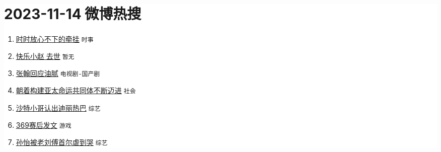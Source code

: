 # 2023-11-14 微博热搜 
1. [时时放心不下的牵挂](https://m.weibo.cn/search?containerid=100103type%3D1%26t%3D10%26q%3D%23%E6%97%B6%E6%97%B6%E6%94%BE%E5%BF%83%E4%B8%8D%E4%B8%8B%E7%9A%84%E7%89%B5%E6%8C%82%23&stream_entry_id=51&isnewpage=1&extparam=seat%3D1%26q%3D%2523%25E6%2597%25B6%25E6%2597%25B6%25E6%2594%25BE%25E5%25BF%2583%25E4%25B8%258D%25E4%25B8%258B%25E7%259A%2584%25E7%2589%25B5%25E6%258C%2582%2523%26c_type%3D51%26dgr%3D0%26cate%3D10103%26filter_type%3Drealtimehot%26stream_entry_id%3D51%26pos%3D0%26display_time%3D1699953754%26pre_seqid%3D1699953754492016240181) `时事` 

2. [快乐小赵 去世](https://m.weibo.cn/search?containerid=100103type%3D1%26t%3D10%26q%3D%E5%BF%AB%E4%B9%90%E5%B0%8F%E8%B5%B5+%E5%8E%BB%E4%B8%96&stream_entry_id=31&isnewpage=1&extparam=seat%3D1%26c_type%3D31%26lcate%3D5001%26cate%3D5001%26flag%3D2%26dgr%3D0%26pos%3D0%26stream_entry_id%3D31%26filter_type%3Drealtimehot%26q%3D%25E5%25BF%25AB%25E4%25B9%2590%25E5%25B0%258F%25E8%25B5%25B5%2520%25E5%258E%25BB%25E4%25B8%2596%26realpos%3D1%26band_rank%3D1%26display_time%3D1699953754%26pre_seqid%3D1699953754492016240181) `暂无` 

3. [张翰回应油腻](https://m.weibo.cn/search?containerid=100103type%3D1%26t%3D10%26q%3D%23%E5%BC%A0%E7%BF%B0%E5%9B%9E%E5%BA%94%E6%B2%B9%E8%85%BB%23&stream_entry_id=31&isnewpage=1&extparam=seat%3D1%26c_type%3D31%26lcate%3D5001%26cate%3D5001%26flag%3D1%26dgr%3D0%26pos%3D1%26stream_entry_id%3D31%26filter_type%3Drealtimehot%26q%3D%2523%25E5%25BC%25A0%25E7%25BF%25B0%25E5%259B%259E%25E5%25BA%2594%25E6%25B2%25B9%25E8%2585%25BB%2523%26realpos%3D2%26band_rank%3D2%26display_time%3D1699953754%26pre_seqid%3D1699953754492016240181) `电视剧-国产剧` 

4. [朝着构建亚太命运共同体不断迈进](https://m.weibo.cn/search?containerid=100103type%3D1%26t%3D10%26q%3D%23%E6%9C%9D%E7%9D%80%E6%9E%84%E5%BB%BA%E4%BA%9A%E5%A4%AA%E5%91%BD%E8%BF%90%E5%85%B1%E5%90%8C%E4%BD%93%E4%B8%8D%E6%96%AD%E8%BF%88%E8%BF%9B%23&stream_entry_id=31&isnewpage=1&extparam=seat%3D1%26c_type%3D31%26lcate%3D5001%26cate%3D5001%26flag%3D1%26dgr%3D0%26pos%3D2%26stream_entry_id%3D31%26filter_type%3Drealtimehot%26q%3D%2523%25E6%259C%259D%25E7%259D%2580%25E6%259E%2584%25E5%25BB%25BA%25E4%25BA%259A%25E5%25A4%25AA%25E5%2591%25BD%25E8%25BF%2590%25E5%2585%25B1%25E5%2590%258C%25E4%25BD%2593%25E4%25B8%258D%25E6%2596%25AD%25E8%25BF%2588%25E8%25BF%259B%2523%26realpos%3D3%26band_rank%3D3%26display_time%3D1699953754%26pre_seqid%3D1699953754492016240181) `社会` 

5. [沙特小哥认出迪丽热巴](https://m.weibo.cn/search?containerid=100103type%3D1%26t%3D10%26q%3D%23%E6%B2%99%E7%89%B9%E5%B0%8F%E5%93%A5%E8%AE%A4%E5%87%BA%E8%BF%AA%E4%B8%BD%E7%83%AD%E5%B7%B4%23&stream_entry_id=31&isnewpage=1&extparam=seat%3D1%26c_type%3D31%26lcate%3D5001%26cate%3D5001%26flag%3D2%26dgr%3D0%26pos%3D3%26stream_entry_id%3D31%26filter_type%3Drealtimehot%26q%3D%2523%25E6%25B2%2599%25E7%2589%25B9%25E5%25B0%258F%25E5%2593%25A5%25E8%25AE%25A4%25E5%2587%25BA%25E8%25BF%25AA%25E4%25B8%25BD%25E7%2583%25AD%25E5%25B7%25B4%2523%26realpos%3D4%26band_rank%3D4%26display_time%3D1699953754%26pre_seqid%3D1699953754492016240181) `综艺` 

6. [369赛后发文](https://m.weibo.cn/search?containerid=100103type%3D1%26t%3D10%26q%3D369%E8%B5%9B%E5%90%8E%E5%8F%91%E6%96%87&stream_entry_id=31&isnewpage=1&extparam=seat%3D1%26c_type%3D31%26lcate%3D5001%26cate%3D5001%26flag%3D1%26dgr%3D0%26pos%3D4%26stream_entry_id%3D31%26filter_type%3Drealtimehot%26q%3D369%25E8%25B5%259B%25E5%2590%258E%25E5%258F%2591%25E6%2596%2587%26realpos%3D5%26band_rank%3D5%26display_time%3D1699953754%26pre_seqid%3D1699953754492016240181) `游戏` 

7. [孙怡被老刘傅首尔虐到哭](https://m.weibo.cn/search?containerid=100103type%3D1%26t%3D10%26q%3D%23%E5%AD%99%E6%80%A1%E8%A2%AB%E8%80%81%E5%88%98%E5%82%85%E9%A6%96%E5%B0%94%E8%99%90%E5%88%B0%E5%93%AD%23&stream_entry_id=31&isnewpage=1&extparam=seat%3D1%26c_type%3D31%26lcate%3D5001%26cate%3D5001%26flag%3D2%26dgr%3D0%26pos%3D5%26stream_entry_id%3D31%26filter_type%3Drealtimehot%26q%3D%2523%25E5%25AD%2599%25E6%2580%25A1%25E8%25A2%25AB%25E8%2580%2581%25E5%2588%2598%25E5%2582%2585%25E9%25A6%2596%25E5%25B0%2594%25E8%2599%2590%25E5%2588%25B0%25E5%2593%25AD%2523%26realpos%3D6%26band_rank%3D6%26display_time%3D1699953754%26pre_seqid%3D1699953754492016240181) `综艺` 
